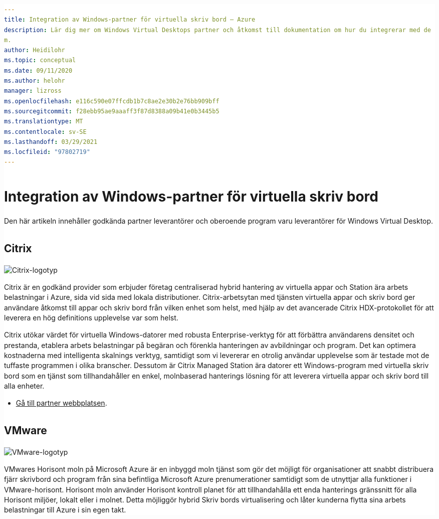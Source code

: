 ```yaml
---
title: Integration av Windows-partner för virtuella skriv bord – Azure
description: Lär dig mer om Windows Virtual Desktops partner och åtkomst till dokumentation om hur du integrerar med dem.
author: Heidilohr
ms.topic: conceptual
ms.date: 09/11/2020
ms.author: helohr
manager: lizross
ms.openlocfilehash: e116c590e07ffcdb1b7c8ae2e30b2e76bb909bff
ms.sourcegitcommit: f28ebb95ae9aaaff3f87d8388a09b41e0b3445b5
ms.translationtype: MT
ms.contentlocale: sv-SE
ms.lasthandoff: 03/29/2021
ms.locfileid: "97802719"
---
```

# <a name="windows-virtual-desktop-partner-integrations"></a>Integration av Windows-partner för virtuella skriv bord

Den här artikeln innehåller godkända partner leverantörer och oberoende program varu leverantörer för Windows Virtual Desktop.

## <a name="citrix"></a>Citrix

![Citrix-logotyp](./media/partners/citrix.png)

Citrix är en godkänd provider som erbjuder företag centraliserad hybrid hantering av virtuella appar och Station ära arbets belastningar i Azure, sida vid sida med lokala distributioner. Citrix-arbetsytan med tjänsten virtuella appar och skriv bord ger användare åtkomst till appar och skriv bord från vilken enhet som helst, med hjälp av det avancerade Citrix HDX-protokollet för att leverera en hög definitions upplevelse var som helst.

Citrix utökar värdet för virtuella Windows-datorer med robusta Enterprise-verktyg för att förbättra användarens densitet och prestanda, etablera arbets belastningar på begäran och förenkla hanteringen av avbildningar och program. Det kan optimera kostnaderna med intelligenta skalnings verktyg, samtidigt som vi levererar en otrolig användar upplevelse som är testade mot de tuffaste programmen i olika branscher. Dessutom är Citrix Managed Station ära datorer ett Windows-program med virtuella skriv bord som en tjänst som tillhandahåller en enkel, molnbaserad hanterings lösning för att leverera virtuella appar och skriv bord till alla enheter.

- [Gå till partner webbplatsen](https://more.citrix.com/wvd).

## <a name="vmware"></a>VMware

![VMware-logotyp](./media/partners/vmware.png)

VMwares Horisont moln på Microsoft Azure är en inbyggd moln tjänst som gör det möjligt för organisationer att snabbt distribuera fjärr skrivbord och program från sina befintliga Microsoft Azure prenumerationer samtidigt som de utnyttjar alla funktioner i VMware-horisont. Horisont moln använder Horisont kontroll planet för att tillhandahålla ett enda hanterings gränssnitt för alla Horisont miljöer, lokalt eller i molnet. Detta möjliggör hybrid Skriv bords virtualisering och låter kunderna flytta sina arbets belastningar till Azure i sin egen takt.

